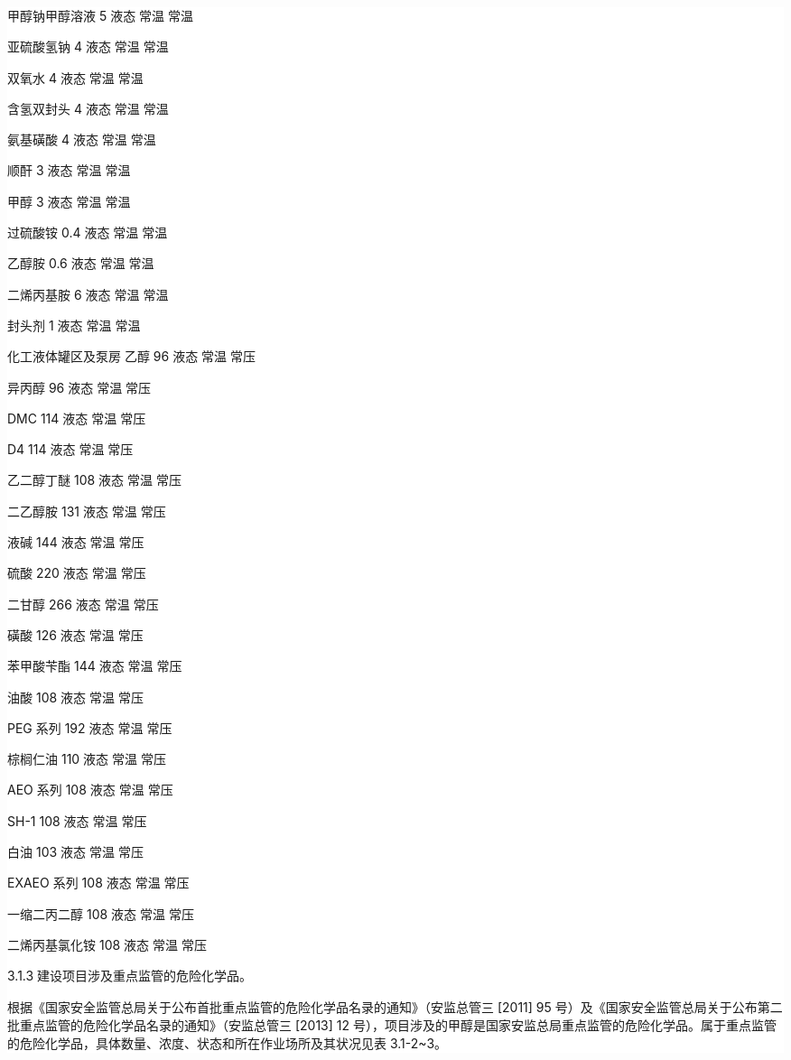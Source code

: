 甲醇钠甲醇溶液	5	液态	常温	常温

亚硫酸氢钠	4	液态	常温	常温

双氧水	4	液态	常温	常温

含氢双封头	4	液态	常温	常温

氨基磺酸	4	液态	常温	常温

顺酐	3	液态	常温	常温

甲醇	3	液态	常温	常温

过硫酸铵	0.4	液态	常温	常温

乙醇胺	0.6	液态	常温	常温

二烯丙基胺	6	液态	常温	常温

封头剂	1	液态	常温	常温

化工液体罐区及泵房	乙醇	96	液态	常温	常压

异丙醇	96	液态	常温	常压

DMC	114	液态	常温	常压

D4	114	液态	常温	常压

乙二醇丁醚	108	液态	常温	常压

二乙醇胺	131	液态	常温	常压

液碱	144	液态	常温	常压

硫酸	220	液态	常温	常压

二甘醇	266	液态	常温	常压

磺酸	126	液态	常温	常压

苯甲酸苄酯	144	液态	常温	常压

油酸	108	液态	常温	常压

PEG 系列	192	液态	常温	常压

棕榈仁油	110	液态	常温	常压

AEO 系列 	108	液态	常温	常压

SH-1	108	液态	常温	常压

白油	103	液态	常温	常压

EXAEO 系列	108	液态	常温	常压

一缩二丙二醇	108	液态	常温	常压

二烯丙基氯化铵	108	液态	常温	常压

3.1.3 建设项目涉及重点监管的危险化学品。

根据《国家安全监管总局关于公布首批重点监管的危险化学品名录的通知》（安监总管三 [2011] 95 号）及《国家安全监管总局关于公布第二批重点监管的危险化学品名录的通知》（安监总管三 [2013] 12 号），项目涉及的甲醇是国家安监总局重点监管的危险化学品。属于重点监管的危险化学品，具体数量、浓度、状态和所在作业场所及其状况见表 3.1-2~3。
